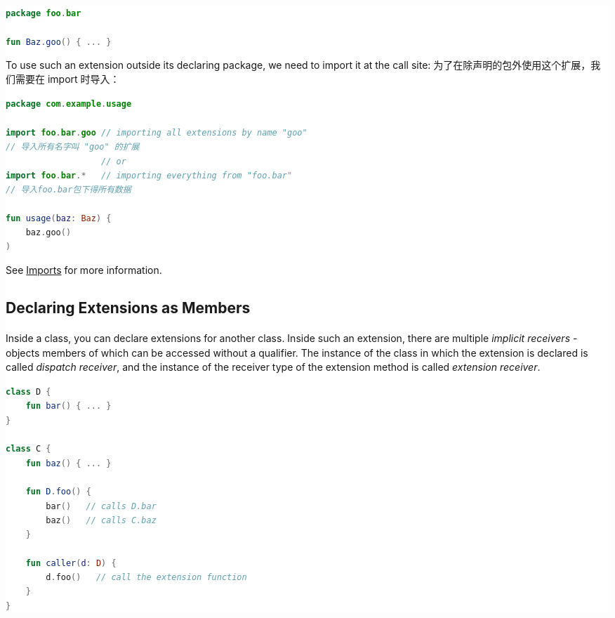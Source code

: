 ``` kotlin
package foo.bar
 
fun Baz.goo() { ... } 
``` 

To use such an extension outside its declaring package, we need to import it at the call site:
为了在除声明的包外使用这个扩展，我们需要在 import 时导入：

``` kotlin
package com.example.usage

import foo.bar.goo // importing all extensions by name "goo"
// 导入所有名字叫 "goo" 的扩展
                   // or
import foo.bar.*   // importing everything from "foo.bar"
// 导入foo.bar包下得所有数据

fun usage(baz: Baz) {
    baz.goo()
)

```

See [Imports](packages.html#imports) for more information.

## Declaring Extensions as Members

Inside a class, you can declare extensions for another class. Inside such an extension, there are multiple _implicit receivers_ -
objects members of which can be accessed without a qualifier. The instance of the class in which the extension is declared is called
_dispatch receiver_, and the instance of the receiver type of the extension method is called _extension receiver_.

``` kotlin
class D {
    fun bar() { ... }
}

class C {
    fun baz() { ... }

    fun D.foo() {
        bar()   // calls D.bar
        baz()   // calls C.baz
    }

    fun caller(d: D) {
        d.foo()   // call the extension function
    }
}
```
